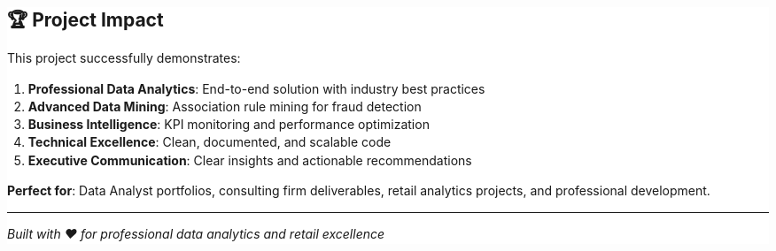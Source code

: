 
## 🏆 Project Impact

This project successfully demonstrates:

1. **Professional Data Analytics**: End-to-end solution with industry best practices
2. **Advanced Data Mining**: Association rule mining for fraud detection
3. **Business Intelligence**: KPI monitoring and performance optimization
4. **Technical Excellence**: Clean, documented, and scalable code
5. **Executive Communication**: Clear insights and actionable recommendations

**Perfect for**: Data Analyst portfolios, consulting firm deliverables, retail analytics projects, and professional development.

---

*Built with ❤️ for professional data analytics and retail excellence* 
